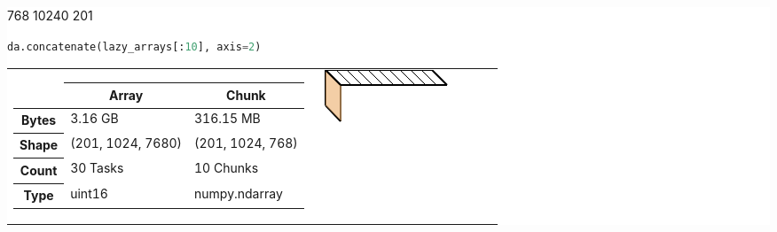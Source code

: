   
  <line x1="27" y1="17" x2="27" y2="137" style="stroke-width:2" />
  <line x1="63" y1="17" x2="63" y2="137" style="stroke-width:2" />

  
  <polygon points="27.014952,17.014952 63.963186,17.014952 63.963186,137.014952 27.014952,137.014952" style="fill:#ECB172A0;stroke-width:0"/>

  
  <text x="45.489069" y="157.014952" font-size="1.0rem" font-weight="100" text-anchor="middle" >768</text>
  <text x="83.963186" y="77.014952" font-size="1.0rem" font-weight="100" text-anchor="middle" transform="rotate(-90,83.963186,77.014952)">10240</text>
  <text x="8.507476" y="148.507476" font-size="1.0rem" font-weight="100" text-anchor="middle" transform="rotate(45,8.507476,148.507476)">201</text>
</svg>
</td>
</tr>
</table>


```python
da.concatenate(lazy_arrays[:10], axis=2)
```

<table>
<tr>
<td>
<table>  <thead>    <tr><td> </td><th> Array </th><th> Chunk </th></tr>
  </thead>
  <tbody>
    <tr><th> Bytes </th><td> 3.16 GB </td> <td> 316.15 MB </td></tr>
    <tr><th> Shape </th><td> (201, 1024, 7680) </td> <td> (201, 1024, 768) </td></tr>
    <tr><th> Count </th><td> 30 Tasks </td><td> 10 Chunks </td></tr>
    <tr><th> Type </th><td> uint16 </td><td> numpy.ndarray </td></tr>
  </tbody></table>
</td>
<td>
<svg width="197" height="108" style="stroke:rgb(0,0,0);stroke-width:1" >

  
  <line x1="10" y1="0" x2="27" y2="17" style="stroke-width:2" />
  <line x1="10" y1="40" x2="27" y2="58" style="stroke-width:2" />

  
  <line x1="10" y1="0" x2="10" y2="40" style="stroke-width:2" />
  <line x1="27" y1="17" x2="27" y2="58" style="stroke-width:2" />

  
  <polygon points="10.000000,0.000000 27.988258,17.988258 27.988258,58.112379 10.000000,40.124121" style="fill:#ECB172A0;stroke-width:0"/>

  
  <line x1="10" y1="0" x2="130" y2="0" style="stroke-width:2" />
  <line x1="27" y1="17" x2="147" y2="17" style="stroke-width:2" />

  
  <line x1="10" y1="0" x2="27" y2="17" style="stroke-width:2" />
  <line x1="22" y1="0" x2="39" y2="17" />
  <line x1="34" y1="0" x2="51" y2="17" />
  <line x1="46" y1="0" x2="63" y2="17" />
  <line x1="58" y1="0" x2="75" y2="17" />
  <line x1="70" y1="0" x2="87" y2="17" />
  <line x1="82" y1="0" x2="99" y2="17" />
  <line x1="94" y1="0" x2="111" y2="17" />
  <line x1="106" y1="0" x2="123" y2="17" />
  <line x1="118" y1="0" x2="135" y2="17" />
  <line x1="130" y1="0" x2="147" y2="17" style="stroke-width:2" />
